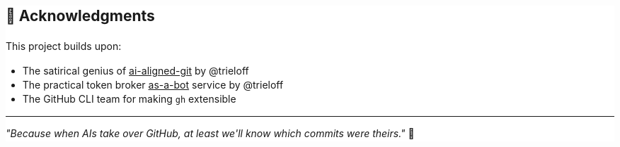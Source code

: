 ## 🙏 Acknowledgments

This project builds upon:
- The satirical genius of [ai-aligned-git](https://github.com/trieloff/ai-aligned-git) by @trieloff
- The practical token broker [as-a-bot](https://github.com/trieloff/as-a-bot) service by @trieloff
- The GitHub CLI team for making `gh` extensible

---

*"Because when AIs take over GitHub, at least we'll know which commits were theirs."* 🤖